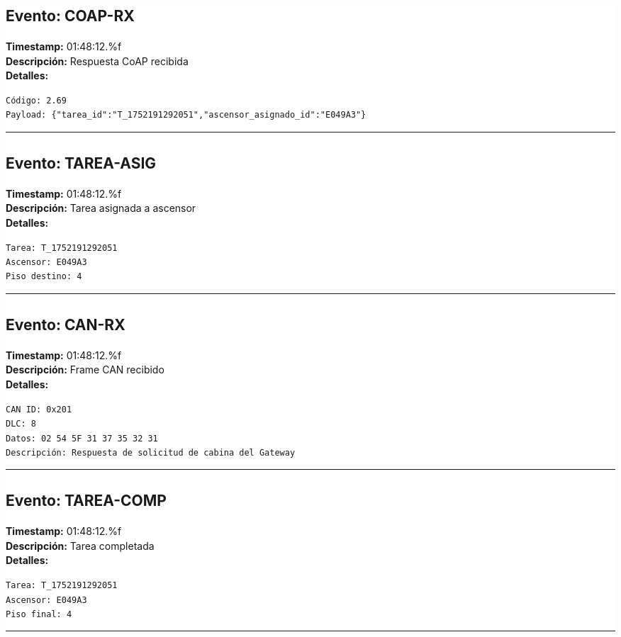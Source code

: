 
## Evento: COAP-RX

**Timestamp:** 01:48:12.%f  
**Descripción:** Respuesta CoAP recibida  
**Detalles:**

```
Código: 2.69
Payload: {"tarea_id":"T_1752191292051","ascensor_asignado_id":"E049A3"}
```

---

## Evento: TAREA-ASIG

**Timestamp:** 01:48:12.%f  
**Descripción:** Tarea asignada a ascensor  
**Detalles:**

```
Tarea: T_1752191292051
Ascensor: E049A3
Piso destino: 4
```

---

## Evento: CAN-RX

**Timestamp:** 01:48:12.%f  
**Descripción:** Frame CAN recibido  
**Detalles:**

```
CAN ID: 0x201
DLC: 8
Datos: 02 54 5F 31 37 35 32 31 
Descripción: Respuesta de solicitud de cabina del Gateway
```

---

## Evento: TAREA-COMP

**Timestamp:** 01:48:12.%f  
**Descripción:** Tarea completada  
**Detalles:**

```
Tarea: T_1752191292051
Ascensor: E049A3
Piso final: 4
```

---